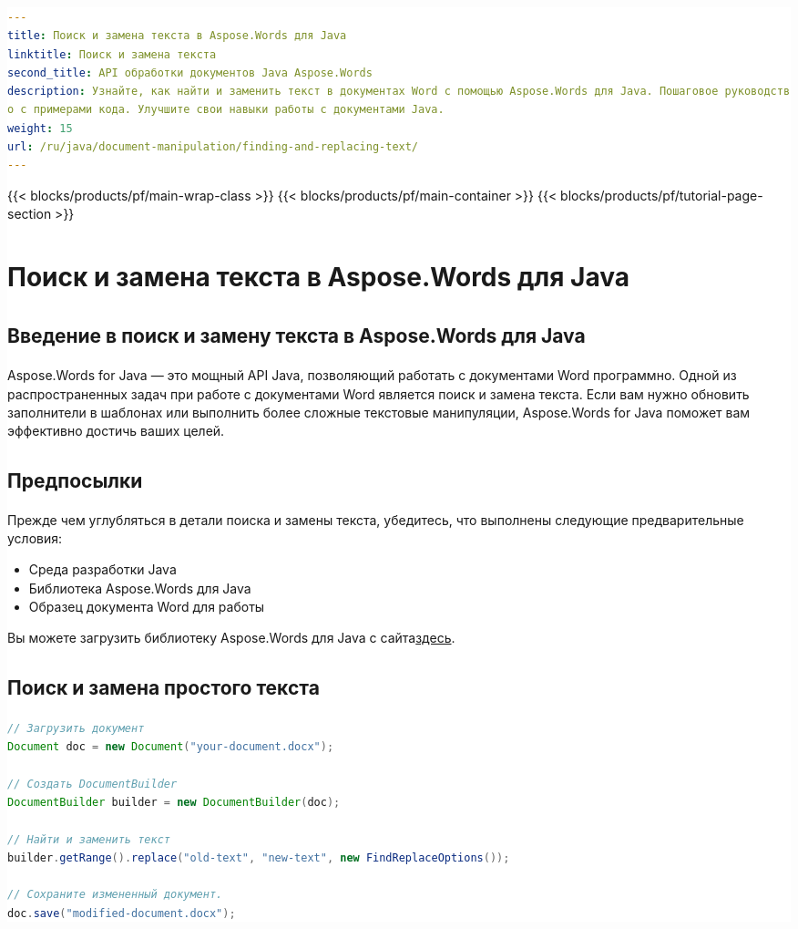 ```yaml
---
title: Поиск и замена текста в Aspose.Words для Java
linktitle: Поиск и замена текста
second_title: API обработки документов Java Aspose.Words
description: Узнайте, как найти и заменить текст в документах Word с помощью Aspose.Words для Java. Пошаговое руководство с примерами кода. Улучшите свои навыки работы с документами Java.
weight: 15
url: /ru/java/document-manipulation/finding-and-replacing-text/
---
```


{{< blocks/products/pf/main-wrap-class >}}
{{< blocks/products/pf/main-container >}}
{{< blocks/products/pf/tutorial-page-section >}}

# Поиск и замена текста в Aspose.Words для Java


## Введение в поиск и замену текста в Aspose.Words для Java

Aspose.Words for Java — это мощный API Java, позволяющий работать с документами Word программно. Одной из распространенных задач при работе с документами Word является поиск и замена текста. Если вам нужно обновить заполнители в шаблонах или выполнить более сложные текстовые манипуляции, Aspose.Words for Java поможет вам эффективно достичь ваших целей.

## Предпосылки

Прежде чем углубляться в детали поиска и замены текста, убедитесь, что выполнены следующие предварительные условия:

- Среда разработки Java
- Библиотека Aspose.Words для Java
- Образец документа Word для работы

 Вы можете загрузить библиотеку Aspose.Words для Java с сайта[здесь](https://releases.aspose.com/words/java/).

## Поиск и замена простого текста

```java
// Загрузить документ
Document doc = new Document("your-document.docx");

// Создать DocumentBuilder
DocumentBuilder builder = new DocumentBuilder(doc);

// Найти и заменить текст
builder.getRange().replace("old-text", "new-text", new FindReplaceOptions());

// Сохраните измененный документ.
doc.save("modified-document.docx");
```
